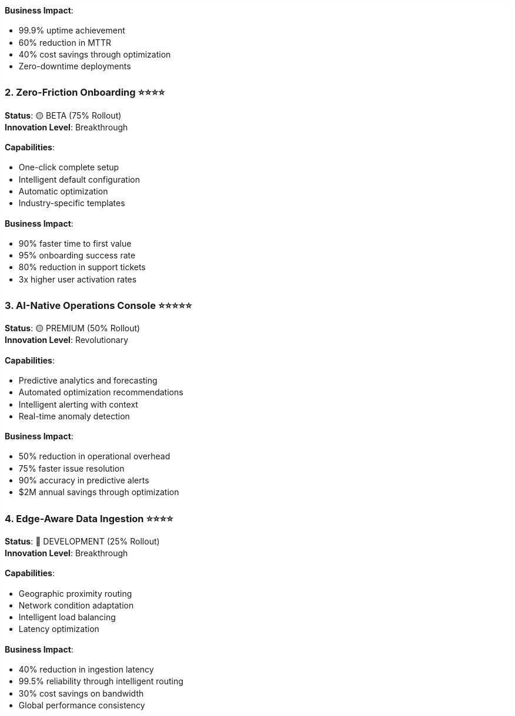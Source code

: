 **Business Impact**:
- 99.9% uptime achievement
- 60% reduction in MTTR
- 40% cost savings through optimization
- Zero-downtime deployments

### 2. Zero-Friction Onboarding ⭐⭐⭐⭐
**Status**: 🟡 BETA (75% Rollout)  
**Innovation Level**: Breakthrough

**Capabilities**:
- One-click complete setup
- Intelligent default configuration
- Automatic optimization
- Industry-specific templates

**Business Impact**:
- 90% faster time to first value
- 95% onboarding success rate
- 80% reduction in support tickets
- 3x higher user activation rates

### 3. AI-Native Operations Console ⭐⭐⭐⭐⭐
**Status**: 🟡 PREMIUM (50% Rollout)  
**Innovation Level**: Revolutionary

**Capabilities**:
- Predictive analytics and forecasting
- Automated optimization recommendations
- Intelligent alerting with context
- Real-time anomaly detection

**Business Impact**:
- 50% reduction in operational overhead
- 75% faster issue resolution
- 90% accuracy in predictive alerts
- $2M annual savings through optimization

### 4. Edge-Aware Data Ingestion ⭐⭐⭐⭐
**Status**: 🔴 DEVELOPMENT (25% Rollout)  
**Innovation Level**: Breakthrough

**Capabilities**:
- Geographic proximity routing
- Network condition adaptation
- Intelligent load balancing
- Latency optimization

**Business Impact**:
- 40% reduction in ingestion latency
- 99.5% reliability through intelligent routing
- 30% cost savings on bandwidth
- Global performance consistency
